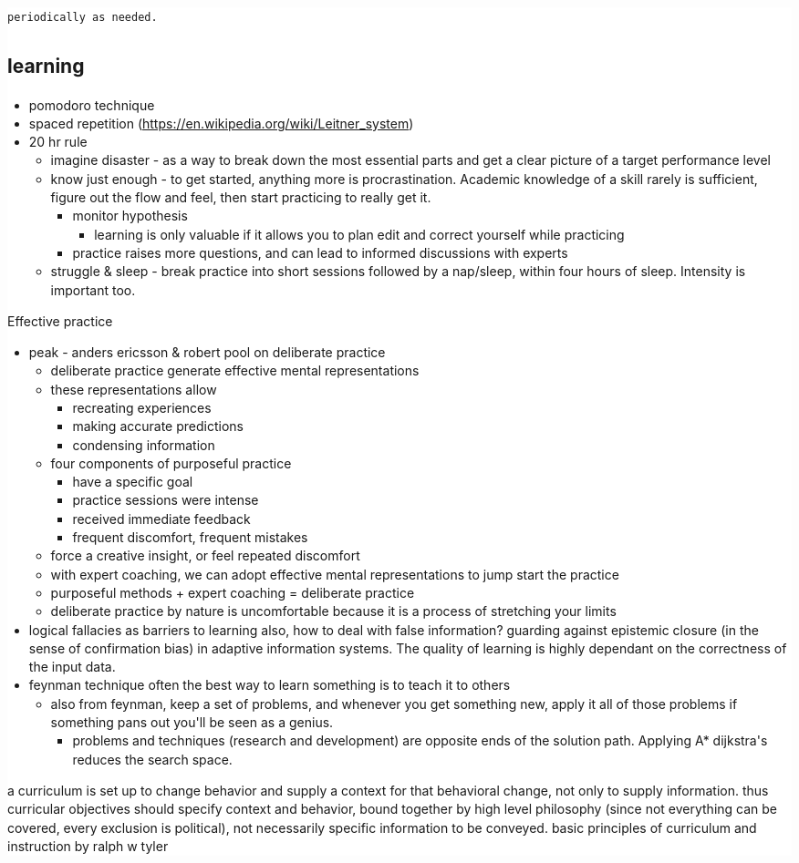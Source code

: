     periodically as needed.

## learning
* pomodoro technique
* spaced repetition (https://en.wikipedia.org/wiki/Leitner_system)
* 20 hr rule
    * imagine disaster - as a way to break down the most essential parts and get a clear picture of a target performance
        level
    * know just enough - to get started, anything more is procrastination. Academic knowledge of a skill rarely is 
        sufficient, figure out the flow and feel, then start practicing to really get it.
        - monitor hypothesis 
            - learning is only valuable if it allows you to plan edit and correct yourself while practicing
        - practice raises more questions, and can lead to informed discussions with experts
    * struggle & sleep - break practice into short sessions followed by a nap/sleep, within four hours of sleep.
        Intensity is important too.

Effective practice
* peak - anders ericsson & robert pool on deliberate practice
    * deliberate practice generate effective mental representations
    * these representations allow
        - recreating experiences
        - making accurate predictions
        - condensing information
    * four components of purposeful practice
        - have a specific goal
        - practice sessions were intense
        - received immediate feedback
        - frequent discomfort, frequent mistakes
    * force a creative insight, or feel repeated discomfort
    * with expert coaching, we can adopt effective mental representations to jump start the practice
    * purposeful methods + expert coaching = deliberate practice
    * deliberate practice by nature is uncomfortable because it is a process of stretching your limits
* logical fallacies as barriers to learning
also, how to deal with false information? guarding against epistemic closure (in the sense of confirmation bias) in 
adaptive information systems. The quality of learning is highly dependant on the correctness of the input data.
* feynman technique often the best way to learn something is to teach it to others
    * also from feynman, keep a set of problems, and whenever you get something new, apply it all of those problems
        if something pans out you'll be seen as a genius.
        * problems and techniques (research and development) are opposite ends of the solution path. Applying A* dijkstra's reduces the search space.

a curriculum is set up to change behavior and supply a context for that behavioral change, not only to supply
information. thus curricular objectives should specify context and behavior, bound together by high level philosophy 
(since not everything can be covered, every exclusion is political), not necessarily specific information to be 
conveyed. basic principles of curriculum and instruction by ralph w tyler
